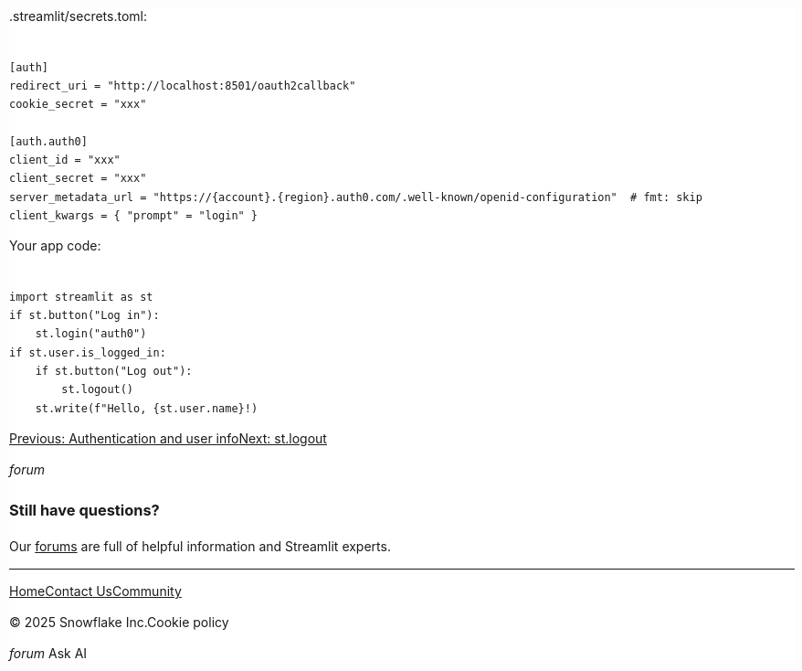 .streamlit/secrets.toml:

```

[auth]
redirect_uri = "http://localhost:8501/oauth2callback"
cookie_secret = "xxx"

[auth.auth0]
client_id = "xxx"
client_secret = "xxx"
server_metadata_url = "https://{account}.{region}.auth0.com/.well-known/openid-configuration"  # fmt: skip
client_kwargs = { "prompt" = "login" }

```

Your app code:

```

import streamlit as st
if st.button("Log in"):
    st.login("auth0")
if st.user.is_logged_in:
    if st.button("Log out"):
        st.logout()
    st.write(f"Hello, {st.user.name}!)

```

[Previous: Authentication and user info](/develop/api-reference/user)[Next: st.logout](/develop/api-reference/user/st.logout)

*forum*

### Still have questions?

Our [forums](https://discuss.streamlit.io) are full of helpful information and Streamlit experts.

---

[Home](/)[Contact Us](mailto:hello@streamlit.io?subject=Contact%20from%20documentation%20)[Community](https://discuss.streamlit.io)

© 2025 Snowflake Inc.Cookie policy

*forum* Ask AI
